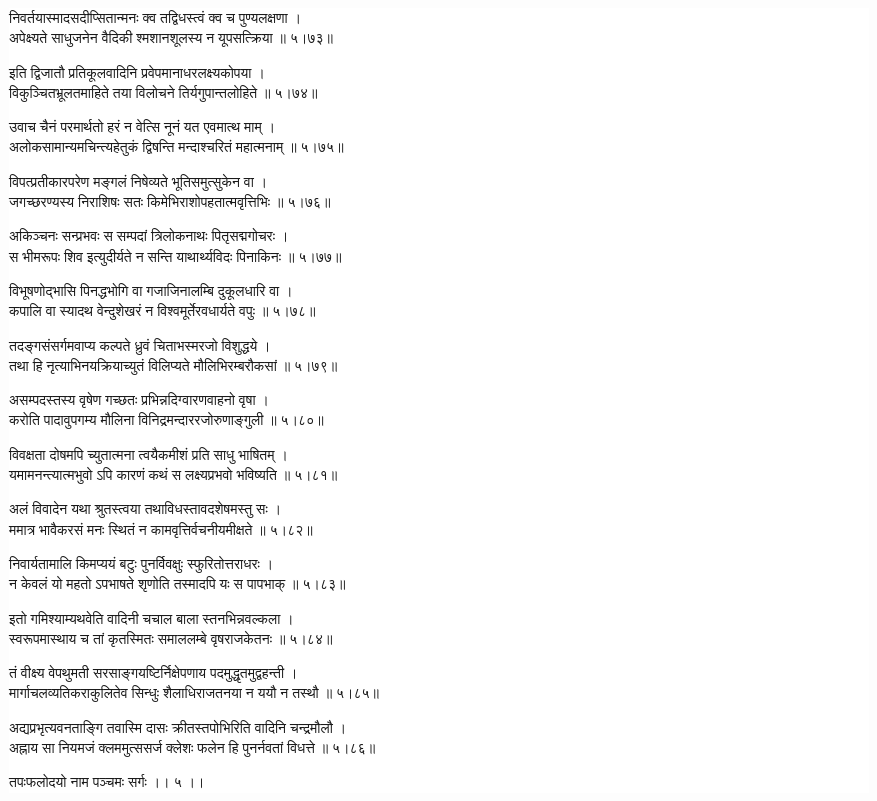 निवर्तयास्मादसदीप्सितान्मनः क्व तद्विधस्त्वं क्व च पुण्यलक्षणा ।  
अपेक्ष्यते साधुजनेन वैदिकी श्मशानशूलस्य न यूपसत्क्रिया ॥ ५।७३॥

इति द्विजातौ प्रतिकूलवादिनि प्रवेपमानाधरलक्ष्यकोपया ।  
विकुञ्चितभ्रूलतमाहिते तया विलोचने तिर्यगुपान्तलोहिते ॥ ५।७४॥

<div class="audioEmbed" caption="वेदभूमिपाठः" src="https://archive.org/download/kuMArasambhava-mUlam-vedabhoomi.org/KumaraSambhava-Sarga05-75-86.mp3"></div>

उवाच चैनं परमार्थतो हरं न वेत्सि नूनं यत एवमात्थ माम् ।  
अलोकसामान्यमचिन्त्यहेतुकं द्विषन्ति मन्दाश्चरितं महात्मनाम् ॥ ५।७५॥

विपत्प्रतीकारपरेण मङ्गलं निषेव्यते भूतिसमुत्सुकेन वा ।  
जगच्छरण्यस्य निराशिषः सतः किमेभिराशोपहतात्मवृत्तिभिः ॥ ५।७६॥

अकिञ्चनः सन्प्रभवः स सम्पदां त्रिलोकनाथः पितृसद्मगोचरः ।  
स भीमरूपः शिव इत्युदीर्यते न सन्ति याथार्थ्यविदः पिनाकिनः ॥ ५।७७॥

विभूषणोद्भासि पिनद्धभोगि वा गजाजिनालम्बि दुकूलधारि वा ।  
कपालि वा स्यादथ वेन्दुशेखरं न विश्वमूर्तेरवधार्यते वपुः ॥ ५।७८॥

तदङ्गसंसर्गमवाप्य कल्पते ध्रुवं चिताभस्मरजो विशुद्धये ।  
तथा हि नृत्याभिनयक्रियाच्युतं विलिप्यते मौलिभिरम्बरौकसां ॥ ५।७९॥

असम्पदस्तस्य वृषेण गच्छतः प्रभिन्नदिग्वारणवाहनो वृषा ।  
करोति पादावुपगम्य मौलिना विनिद्रमन्दाररजोरुणाङ्गुली ॥ ५।८०॥

विवक्षता दोषमपि च्युतात्मना त्वयैकमीशं प्रति साधु भाषितम् ।  
यमामनन्त्यात्मभुवो ऽपि कारणं कथं स लक्ष्यप्रभवो भविष्यति ॥ ५।८१॥

अलं विवादेन यथा श्रुतस्त्वया तथाविधस्तावदशेषमस्तु सः ।  
ममात्र भावैकरसं मनः स्थितं न कामवृत्तिर्वचनीयमीक्षते ॥ ५।८२॥

निवार्यतामालि किमप्ययं बटुः पुनर्विवक्षुः स्फुरितोत्तराधरः ।  
न केवलं यो महतो ऽपभाषते शृणोति तस्मादपि यः स पापभाक् ॥ ५।८३॥

इतो गमिश्याम्यथवेति वादिनी चचाल बाला स्तनभिन्नवल्कला ।  
स्वरूपमास्थाय च तां कृतस्मितः समाललम्बे वृषराजकेतनः ॥ ५।८४॥

तं वीक्ष्य वेपथुमती सरसाङ्गयष्टिर्निक्षेपणाय पदमुद्धृतमुद्वहन्ती ।  
मार्गाचलव्यतिकराकुलितेव सिन्धुः शैलाधिराजतनया न ययौ न तस्थौ ॥ ५।८५॥

अद्यप्रभृत्यवनताङ्गि तवास्मि दासः क्रीतस्तपोभिरिति वादिनि चन्द्रमौलौ ।  
अह्नाय सा नियमजं क्लममुत्ससर्ज क्लेशः फलेन हि पुनर्नवतां विधत्ते ॥ ५।८६॥

तपःफलोदयो नाम पञ्चमः सर्गः ।। ५ ।।  
